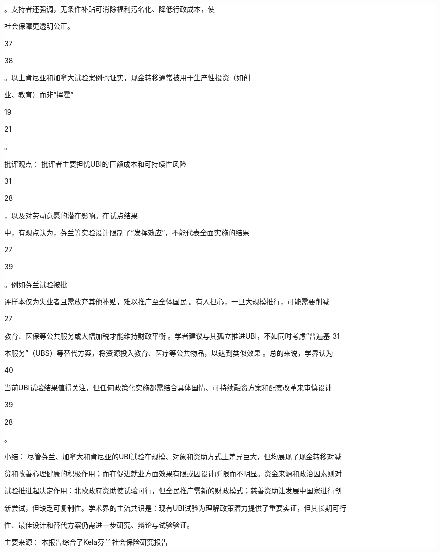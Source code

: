 。支持者还强调，无条件补贴可消除福利污名化、降低行政成本，使

社会保障更透明公正。

37

38

。以上肯尼亚和加拿大试验案例也证实，现金转移通常被用于生产性投资（如创

业、教育）而非“挥霍”

19

21

。

批评观点：  批评者主要担忧UBI的巨额成本和可持续性风险

31

28

，以及对劳动意愿的潜在影响。在试点结果

中，有观点认为，芬兰等实验设计限制了“发挥效应”，不能代表全面实施的结果

27

39

。例如芬兰试验被批

评样本仅为失业者且需放弃其他补贴，难以推广至全体国民 。有人担心，一旦大规模推行，可能需要削减

27

教育、医保等公共服务或大幅加税才能维持财政平衡 。学者建议与其孤立推进UBI，不如同时考虑“普遍基
31

本服务”（UBS）等替代方案，将资源投入教育、医疗等公共物品，以达到类似效果 。总的来说，学界认为

40

当前UBI试验结果值得关注，但任何政策化实施都需结合具体国情、可持续融资方案和配套改革来审慎设计

39

28

。

小结：  尽管芬兰、加拿大和肯尼亚的UBI试验在规模、对象和资助方式上差异巨大，但均展现了现金转移对减

贫和改善心理健康的积极作用；而在促进就业方面效果有限或因设计所限而不明显。资金来源和政治因素则对

试验推进起决定作用：北欧政府资助使试验可行，但全民推广需新的财政模式；慈善资助让发展中国家进行创

新尝试，但缺乏可复制性。学术界的主流共识是：现有UBI试验为理解政策潜力提供了重要实证，但其长期可行

性、最佳设计和替代方案仍需进一步研究、辩论与试验验证。 

主要来源：  本报告综合了Kela芬兰社会保险研究报告
